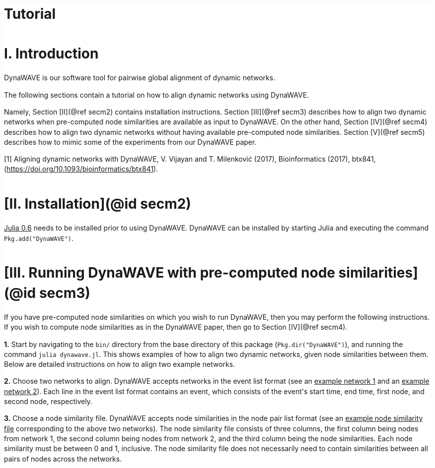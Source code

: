 # Tutorial

# I. Introduction

DynaWAVE is our software tool for pairwise global alignment of dynamic networks.

The following sections contain a tutorial on how to align dynamic
networks using DynaWAVE.

Namely, Section [II](@ref secm2) contains installation
instructions. Section [III](@ref secm3) describes how to align two
dynamic networks when pre-computed node similarities are available as
input to DynaWAVE. On the other hand, Section [IV](@ref secm4)
describes how to align two dynamic networks without having available
pre-computed node similarities. Section [V](@ref secm5) describes how
to mimic some of the experiments from our DynaWAVE paper.

[1] Aligning dynamic networks with DynaWAVE, V. Vijayan and
T. Milenković (2017), Bioinformatics (2017), btx841,
(<https://doi.org/10.1093/bioinformatics/btx841>).

# [II. Installation](@id secm2)

[Julia 0.6](https://julialang.org/) needs to be installed prior to
using DynaWAVE. DynaWAVE can be installed by starting Julia and executing the command `Pkg.add("DynaWAVE")`.


# [III. Running DynaWAVE with pre-computed node similarities](@id secm3)

If you have pre-computed node similarities on which you wish to run
DynaWAVE, then you may perform the following instructions. If you wish to
compute node similarities as in the DynaWAVE paper, then go to Section
[IV](@ref secm4).

**1.** Start by navigating to the `bin/` directory from the base
directory of this package (`Pkg.dir("DynaWAVE")`), and running the command `julia
dynawave.jl`. This shows examples of how to align two dynamic
networks, given node similarities between them. Below are detailed
instructions on how to align two example networks.

**2.** Choose two networks to align. DynaWAVE accepts networks in the
event list format (see an [example network 1](ev1.txt) and an [example
network 2](ev2.txt)). Each line in the event list format contains an
event, which consists of the event's start time, end time, first node,
and second node, respectively.

**3.** Choose a node similarity file. DynaWAVE accepts node
similarities in the node pair list format (see an [example node
similarity file](evsim.txt) corresponding to the above two
networks). The node similarity file consists of three columns, the
first column being nodes from network 1, the second column being nodes
from network 2, and the third column being the node similarities. Each
node similarity must be between 0 and 1, inclusive. The node
similarity file does not necessarily need to contain similarities
between all pairs of nodes across the networks.
